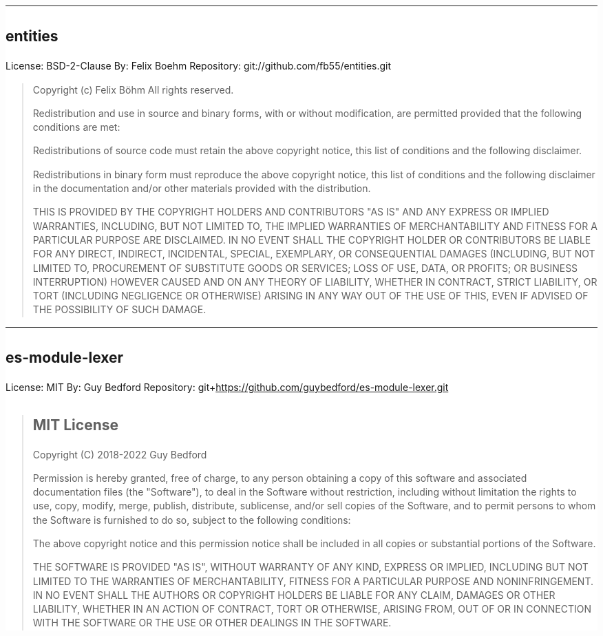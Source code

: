 ---------------------------------------

## entities
License: BSD-2-Clause
By: Felix Boehm
Repository: git://github.com/fb55/entities.git

> Copyright (c) Felix Böhm
> All rights reserved.
> 
> Redistribution and use in source and binary forms, with or without modification, are permitted provided that the following conditions are met:
> 
> Redistributions of source code must retain the above copyright notice, this list of conditions and the following disclaimer.
> 
> Redistributions in binary form must reproduce the above copyright notice, this list of conditions and the following disclaimer in the documentation and/or other materials provided with the distribution.
> 
> THIS IS PROVIDED BY THE COPYRIGHT HOLDERS AND CONTRIBUTORS "AS IS" AND ANY EXPRESS OR IMPLIED WARRANTIES, INCLUDING, BUT NOT LIMITED TO, THE IMPLIED WARRANTIES OF MERCHANTABILITY AND FITNESS FOR A PARTICULAR PURPOSE ARE DISCLAIMED. IN NO EVENT SHALL THE COPYRIGHT HOLDER OR CONTRIBUTORS BE LIABLE FOR ANY DIRECT, INDIRECT, INCIDENTAL, SPECIAL, EXEMPLARY, OR CONSEQUENTIAL DAMAGES (INCLUDING, BUT NOT LIMITED TO, PROCUREMENT OF SUBSTITUTE GOODS OR SERVICES; LOSS OF USE, DATA, OR PROFITS; OR BUSINESS INTERRUPTION) HOWEVER CAUSED AND ON ANY THEORY OF LIABILITY, WHETHER IN CONTRACT, STRICT LIABILITY, OR TORT (INCLUDING NEGLIGENCE OR OTHERWISE) ARISING IN ANY WAY OUT OF THE USE OF THIS,
> EVEN IF ADVISED OF THE POSSIBILITY OF SUCH DAMAGE.

---------------------------------------

## es-module-lexer
License: MIT
By: Guy Bedford
Repository: git+https://github.com/guybedford/es-module-lexer.git

> MIT License
> -----------
> 
> Copyright (C) 2018-2022 Guy Bedford
> 
> Permission is hereby granted, free of charge, to any person obtaining a copy of this software and associated documentation files (the "Software"), to deal in the Software without restriction, including without limitation the rights to use, copy, modify, merge, publish, distribute, sublicense, and/or sell copies of the Software, and to permit persons to whom the Software is furnished to do so, subject to the following conditions:
> 
> The above copyright notice and this permission notice shall be included in all copies or substantial portions of the Software.
> 
> THE SOFTWARE IS PROVIDED "AS IS", WITHOUT WARRANTY OF ANY KIND, EXPRESS OR IMPLIED, INCLUDING BUT NOT LIMITED TO THE WARRANTIES OF MERCHANTABILITY, FITNESS FOR A PARTICULAR PURPOSE AND NONINFRINGEMENT. IN NO EVENT SHALL THE AUTHORS OR COPYRIGHT HOLDERS BE LIABLE FOR ANY CLAIM, DAMAGES OR OTHER LIABILITY, WHETHER IN AN ACTION OF CONTRACT, TORT OR OTHERWISE, ARISING FROM, OUT OF OR IN CONNECTION WITH THE SOFTWARE OR THE USE OR OTHER DEALINGS IN THE SOFTWARE.

